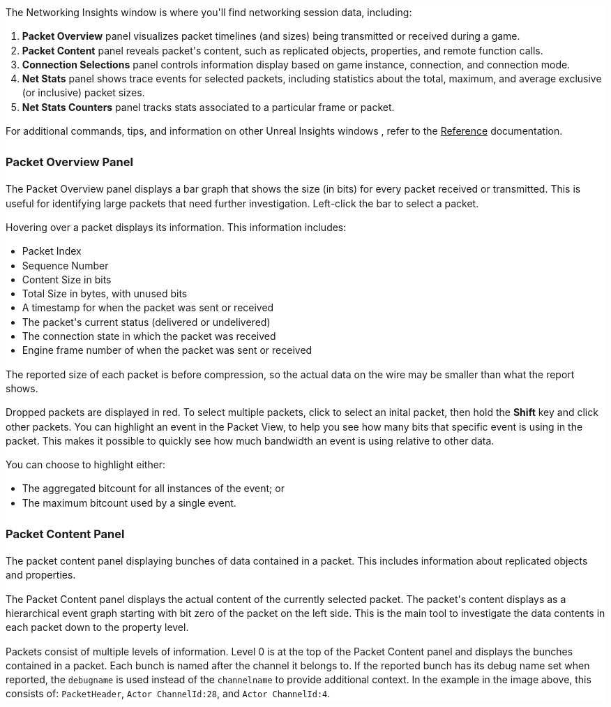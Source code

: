 The Networking Insights window is where you'll find networking session data, including:

1.  **Packet Overview** panel visualizes packet timelines (and sizes) being transmitted or received during a game.
2.  **Packet Content** panel reveals packet's content, such as replicated objects, properties, and remote function calls.
3.  **Connection Selections** panel controls information display based on game instance, connection, and connection mode.
4.  **Net Stats** panel shows trace events for selected packets, including statistics about the total, maximum, and average exclusive (or inclusive) packet sizes.
5.  **Net Stats Counters** panel tracks stats associated to a particular frame or packet.

For additional commands, tips, and information on other Unreal Insights windows , refer to the [Reference](/documentation/en-us/unreal-engine/unreal-insights-reference-in-unreal-engine-5) documentation.

### Packet Overview Panel

The Packet Overview panel displays a bar graph that shows the size (in bits) for every packet received or transmitted. This is useful for identifying large packets that need further investigation. Left-click the bar to select a packet.

Hovering over a packet displays its information. This information includes:

-   Packet Index
-   Sequence Number
-   Content Size in bits
-   Total Size in bytes, with unused bits
-   A timestamp for when the packet was sent or received
-   The packet's current status (delivered or undelivered)
-   The connection state in which the packet was received
-   Engine frame number of when the packet was sent or received

The reported size of each packet is before compression, so the actual data on the wire may be smaller than what the report shows.

Dropped packets are displayed in red. To select multiple packets, click to select an inital packet, then hold the **Shift** key and click other packets. You can highlight an event in the Packet View, to help you see how many bits that specific event is using in the packet. This makes it possible to quickly see how much bandwidth an event is using relative to other data.

You can choose to highlight either:

-   The aggregated bitcount for all instances of the event; or
-   The maximum bitcount used by a single event.

### Packet Content Panel

The packet content panel displaying bunches of data contained in a packet. This includes information about replicated objects and properties.

The Packet Content panel displays the actual content of the currently selected packet. The packet's content displays as a hierarchical event graph starting with bit zero of the packet on the left side. This is the main tool to investigate the data contents in each packet down to the property level.

Packets consist of multiple levels of information. Level 0 is at the top of the Packet Content panel and displays the bunches contained in a packet. Each bunch is named after the channel it belongs to. If the reported bunch has its debug name set when reported, the `debugname` is used instead of the `channelname` to provide additional context. In the example in the image above, this consists of: `PacketHeader`, `Actor ChannelId:28`, and `Actor ChannelId:4`.
